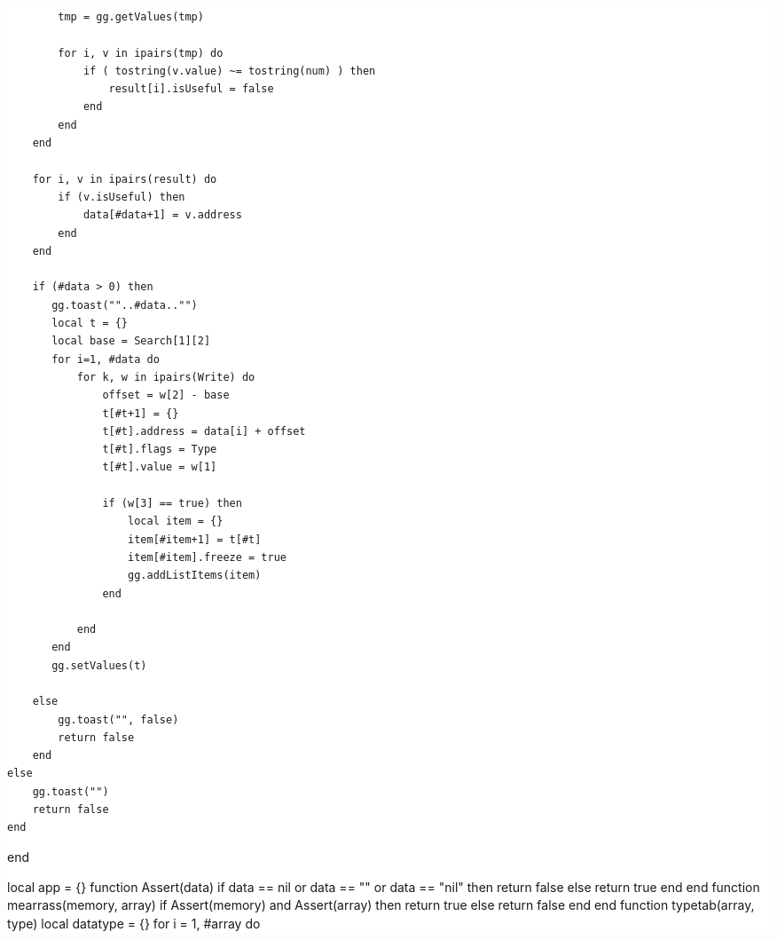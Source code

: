            tmp = gg.getValues(tmp) 
            
            for i, v in ipairs(tmp) do
                if ( tostring(v.value) ~= tostring(num) ) then 
                    result[i].isUseful = false 
                end
            end
        end
  
        for i, v in ipairs(result) do
            if (v.isUseful) then 
                data[#data+1] = v.address
            end
        end
     
        if (#data > 0) then
           gg.toast(""..#data.."")
           local t = {}
           local base = Search[1][2]
           for i=1, #data do
               for k, w in ipairs(Write) do
                   offset = w[2] - base
                   t[#t+1] = {}
                   t[#t].address = data[i] + offset
                   t[#t].flags = Type
                   t[#t].value = w[1]
                  
                   if (w[3] == true) then
                       local item = {}
                       item[#item+1] = t[#t]
                       item[#item].freeze = true
                       gg.addListItems(item)
                   end
                 
               end
           end
           gg.setValues(t)
       
        else
            gg.toast("", false)
            return false
        end
    else
        gg.toast("")
        return false
    end
end


local app = {}
function Assert(data)
if data == nil or data == "" or data == "nil" then
return false
else
return true
end
end
function mearrass(memory, array)
if Assert(memory) and Assert(array) then
return true
else
return false
end
end
function typetab(array, type)
local datatype = {}
for i = 1, #array do